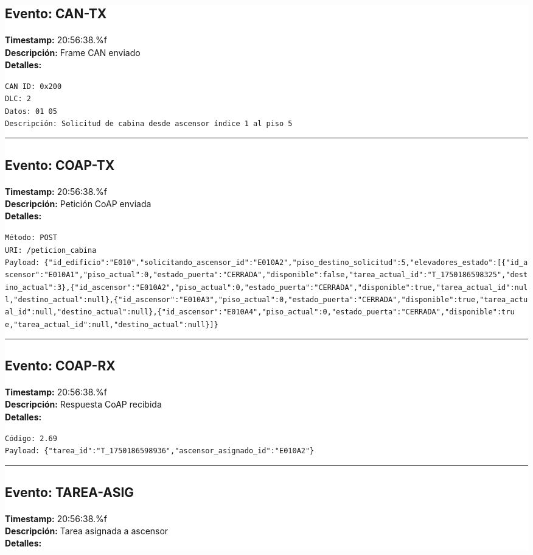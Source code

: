
## Evento: CAN-TX

**Timestamp:** 20:56:38.%f  
**Descripción:** Frame CAN enviado  
**Detalles:**

```
CAN ID: 0x200
DLC: 2
Datos: 01 05 
Descripción: Solicitud de cabina desde ascensor índice 1 al piso 5
```

---

## Evento: COAP-TX

**Timestamp:** 20:56:38.%f  
**Descripción:** Petición CoAP enviada  
**Detalles:**

```
Método: POST
URI: /peticion_cabina
Payload: {"id_edificio":"E010","solicitando_ascensor_id":"E010A2","piso_destino_solicitud":5,"elevadores_estado":[{"id_ascensor":"E010A1","piso_actual":0,"estado_puerta":"CERRADA","disponible":false,"tarea_actual_id":"T_1750186598325","destino_actual":3},{"id_ascensor":"E010A2","piso_actual":0,"estado_puerta":"CERRADA","disponible":true,"tarea_actual_id":null,"destino_actual":null},{"id_ascensor":"E010A3","piso_actual":0,"estado_puerta":"CERRADA","disponible":true,"tarea_actual_id":null,"destino_actual":null},{"id_ascensor":"E010A4","piso_actual":0,"estado_puerta":"CERRADA","disponible":true,"tarea_actual_id":null,"destino_actual":null}]}
```

---

## Evento: COAP-RX

**Timestamp:** 20:56:38.%f  
**Descripción:** Respuesta CoAP recibida  
**Detalles:**

```
Código: 2.69
Payload: {"tarea_id":"T_1750186598936","ascensor_asignado_id":"E010A2"}
```

---

## Evento: TAREA-ASIG

**Timestamp:** 20:56:38.%f  
**Descripción:** Tarea asignada a ascensor  
**Detalles:**
